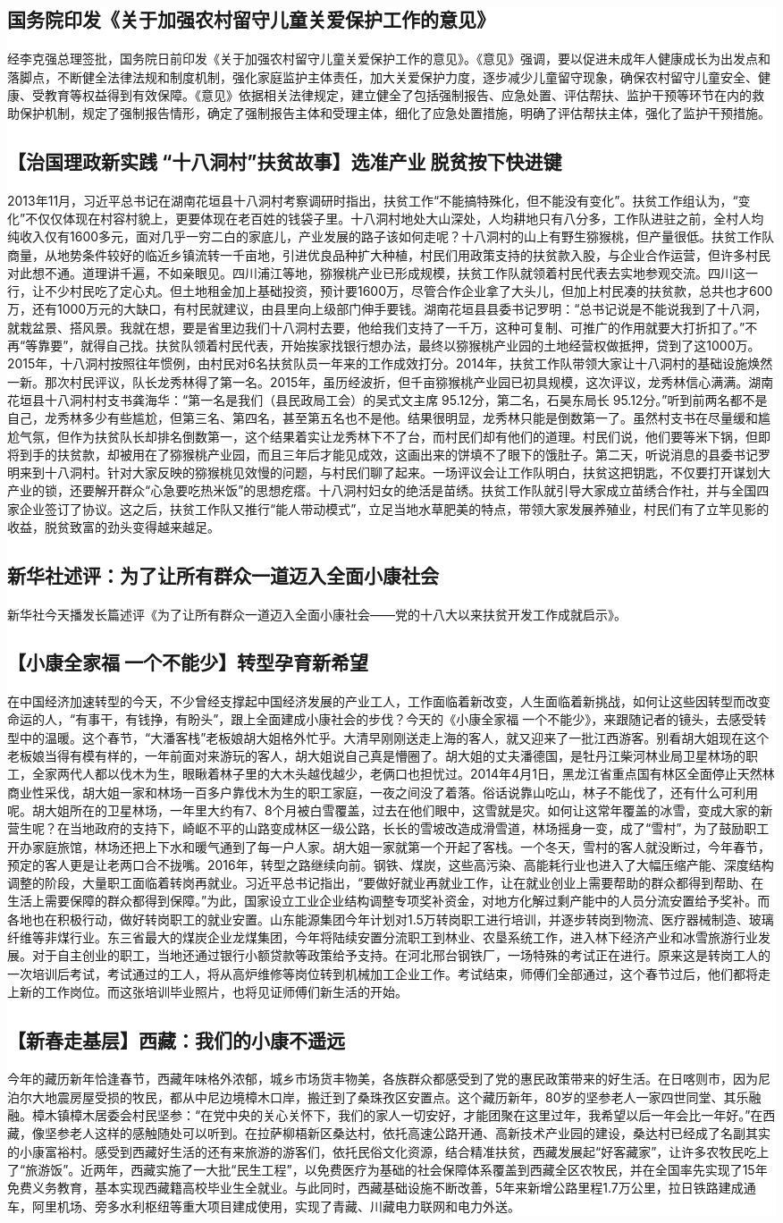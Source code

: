 ## 国务院印发《关于加强农村留守儿童关爱保护工作的意见》


经李克强总理签批，国务院日前印发《关于加强农村留守儿童关爱保护工作的意见》。《意见》强调，要以促进未成年人健康成长为出发点和落脚点，不断健全法律法规和制度机制，强化家庭监护主体责任，加大关爱保护力度，逐步减少儿童留守现象，确保农村留守儿童安全、健康、受教育等权益得到有效保障。《意见》依据相关法律规定，建立健全了包括强制报告、应急处置、评估帮扶、监护干预等环节在内的救助保护机制，规定了强制报告情形，确定了强制报告主体和受理主体，细化了应急处置措施，明确了评估帮扶主体，强化了监护干预措施。


## 【治国理政新实践 “十八洞村”扶贫故事】选准产业 脱贫按下快进键


2013年11月，习近平总书记在湖南花垣县十八洞村考察调研时指出，扶贫工作“不能搞特殊化，但不能没有变化”。扶贫工作组认为，“变化”不仅仅体现在村容村貌上，更要体现在老百姓的钱袋子里。十八洞村地处大山深处，人均耕地只有八分多，工作队进驻之前，全村人均纯收入仅有1600多元，面对几乎一穷二白的家底儿，产业发展的路子该如何走呢？十八洞村的山上有野生猕猴桃，但产量很低。扶贫工作队商量，从地势条件较好的临近乡镇流转一千亩地，引进优良品种扩大种植，村民们用政策支持的扶贫款入股，与企业合作运营，但许多村民对此想不通。道理讲千遍，不如亲眼见。四川浦江等地，猕猴桃产业已形成规模，扶贫工作队就领着村民代表去实地参观交流。四川这一行，让不少村民吃了定心丸。但土地租金加上基础投资，预计要1600万，尽管合作企业拿了大头儿，但加上村民凑的扶贫款，总共也才600万，还有1000万元的大缺口，有村民就建议，由县里向上级部门伸手要钱。湖南花垣县县委书记罗明：“总书记说是不能说我到了十八洞，就栽盆景、搭风景。我就在想，要是省里边我们十八洞村去要，他给我们支持了一千万，这种可复制、可推广的作用就要大打折扣了。”不再“等靠要”，就得自己找。扶贫队领着村民代表，开始挨家找银行想办法，最终以猕猴桃产业园的土地经营权做抵押，贷到了这1000万。2015年，十八洞村按照往年惯例，由村民对6名扶贫队员一年来的工作成效打分。2014年，扶贫工作队带领大家让十八洞村的基础设施焕然一新。那次村民评议，队长龙秀林得了第一名。2015年，虽历经波折，但千亩猕猴桃产业园已初具规模，这次评议，龙秀林信心满满。湖南花垣县十八洞村村支书龚海华：“第一名是我们（县民政局工会）的吴式文主席 95.12分，第二名，石昊东局长 95.12分。”听到前两名都不是自己，龙秀林多少有些尴尬，但第三名、第四名，甚至第五名也不是他。结果很明显，龙秀林只能是倒数第一了。虽然村支书在尽量缓和尴尬气氛，但作为扶贫队长却排名倒数第一，这个结果着实让龙秀林下不了台，而村民们却有他们的道理。村民们说，他们要等米下锅，但即将到手的扶贫款，却被用在了猕猴桃产业园，而且三年后才能见成效，这画出来的饼填不了眼下的饿肚子。第二天，听说消息的县委书记罗明来到十八洞村。针对大家反映的猕猴桃见效慢的问题，与村民们聊了起来。一场评议会让工作队明白，扶贫这把钥匙，不仅要打开谋划大产业的锁，还要解开群众“心急要吃热米饭”的思想疙瘩。十八洞村妇女的绝活是苗绣。扶贫工作队就引导大家成立苗绣合作社，并与全国四家企业签订了协议。这之后，扶贫工作队又推行“能人带动模式”，立足当地水草肥美的特点，带领大家发展养殖业，村民们有了立竿见影的收益，脱贫致富的劲头变得越来越足。


## 新华社述评：为了让所有群众一道迈入全面小康社会


新华社今天播发长篇述评《为了让所有群众一道迈入全面小康社会——党的十八大以来扶贫开发工作成就启示》。


## 【小康全家福 一个不能少】转型孕育新希望


在中国经济加速转型的今天，不少曾经支撑起中国经济发展的产业工人，工作面临着新改变，人生面临着新挑战，如何让这些因转型而改变命运的人，“有事干，有钱挣，有盼头”，跟上全面建成小康社会的步伐？今天的《小康全家福 一个不能少》，来跟随记者的镜头，去感受转型中的温暖。这个春节，“大潘客栈”老板娘胡大姐格外忙乎。大清早刚刚送走上海的客人，就又迎来了一批江西游客。别看胡大姐现在这个老板娘当得有模有样的，一年前面对来游玩的客人，胡大姐说自己真是懵圈了。胡大姐的丈夫潘德国，是牡丹江柴河林业局卫星林场的职工，全家两代人都以伐木为生，眼瞅着林子里的大木头越伐越少，老俩口也担忧过。2014年4月1日，黑龙江省重点国有林区全面停止天然林商业性采伐，胡大姐一家和林场一百多户靠伐木为生的职工家庭，一夜之间没了着落。俗话说靠山吃山，林子不能伐了，还有什么可利用呢。胡大姐所在的卫星林场，一年里大约有7、8个月被白雪覆盖，过去在他们眼中，这雪就是灾。如何让这常年覆盖的冰雪，变成大家的新营生呢？在当地政府的支持下，崎岖不平的山路变成林区一级公路，长长的雪坡改造成滑雪道，林场摇身一变，成了“雪村”，为了鼓励职工开办家庭旅馆，林场还把上下水和暖气通到了每一户人家。胡大姐一家就第一个开起了客栈。一个冬天，雪村的客人就没断过，今年春节，预定的客人更是让老两口合不拢嘴。2016年，转型之路继续向前。钢铁、煤炭，这些高污染、高能耗行业也进入了大幅压缩产能、深度结构调整的阶段，大量职工面临着转岗再就业。习近平总书记指出，“要做好就业再就业工作，让在就业创业上需要帮助的群众都得到帮助、在生活上需要保障的群众都得到保障。”为此，国家设立工业企业结构调整专项奖补资金，对地方化解过剩产能中的人员分流安置给予奖补。而各地也在积极行动，做好转岗职工的就业安置。山东能源集团今年计划对1.5万转岗职工进行培训，并逐步转岗到物流、医疗器械制造、玻璃纤维等非煤行业。东三省最大的煤炭企业龙煤集团，今年将陆续安置分流职工到林业、农垦系统工作，进入林下经济产业和冰雪旅游行业发展。对于自主创业的职工，当地还通过银行小额贷款等政策给予支持。在河北邢台钢铁厂，一场特殊的考试正在进行。原来这是转岗工人的一次培训后考试，考试通过的工人，将从高炉维修等岗位转到机械加工企业工作。考试结束，师傅们全部通过，这个春节过后，他们都将走上新的工作岗位。而这张培训毕业照片，也将见证师傅们新生活的开始。


## 【新春走基层】西藏：我们的小康不遥远


今年的藏历新年恰逢春节，西藏年味格外浓郁，城乡市场货丰物美，各族群众都感受到了党的惠民政策带来的好生活。在日喀则市，因为尼泊尔大地震房屋受损的牧民，都从中尼边境樟木口岸，搬迁到了桑珠孜区安置点。这个藏历新年，80岁的坚参老人一家四世同堂、其乐融融。樟木镇樟木居委会村民坚参：“在党中央的关心关怀下，我们的家人一切安好，才能团聚在这里过年，我希望以后一年会比一年好。”在西藏，像坚参老人这样的感触随处可以听到。在拉萨柳梧新区桑达村，依托高速公路开通、高新技术产业园的建设，桑达村已经成了名副其实的小康富裕村。感受到西藏好生活的还有来旅游的游客们，依托民俗文化资源，结合精准扶贫，西藏发展起“好客藏家”，让许多农牧民吃上了“旅游饭”。近两年，西藏实施了一大批“民生工程”，以免费医疗为基础的社会保障体系覆盖到西藏全区农牧民，并在全国率先实现了15年免费义务教育，基本实现西藏籍高校毕业生全就业。与此同时，西藏基础设施不断改善，5年来新增公路里程1.7万公里，拉日铁路建成通车，阿里机场、旁多水利枢纽等重大项目建成使用，实现了青藏、川藏电力联网和电力外送。
